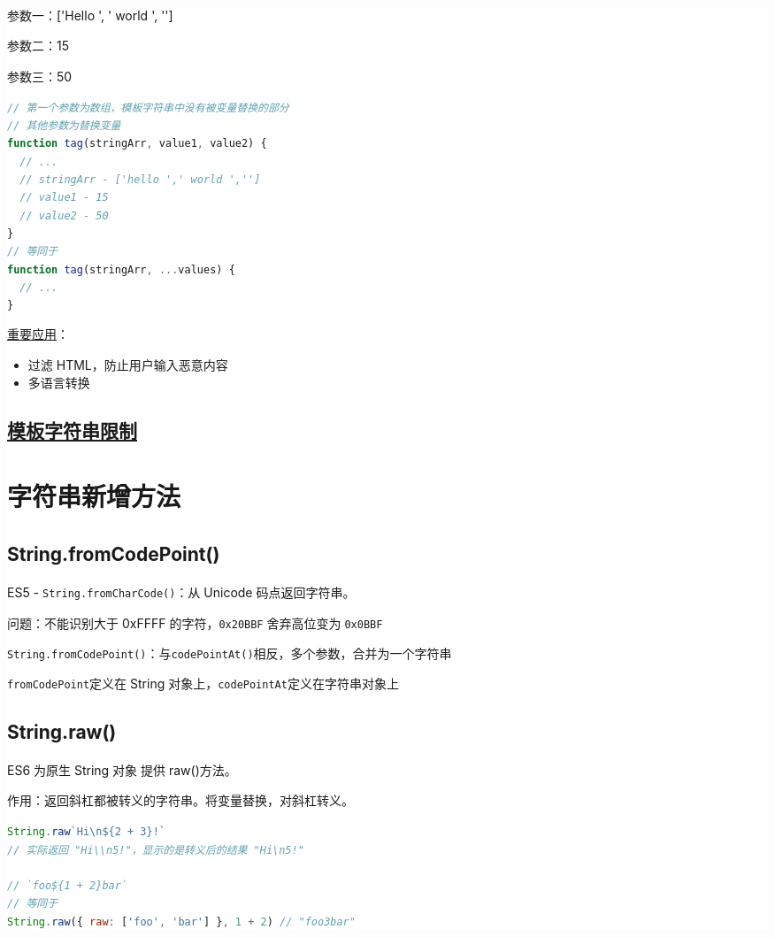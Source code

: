 参数一：['Hello ', ' world ', '']

参数二：15

参数三：50

```js
// 第一个参数为数组，模板字符串中没有被变量替换的部分
// 其他参数为替换变量
function tag(stringArr, value1, value2) {
  // ...
  // stringArr - ['hello ',' world ','']
  // value1 - 15
  // value2 - 50
}
// 等同于
function tag(stringArr, ...values) {
  // ...
}
```

[重要应用](https://wangdoc.com/es6/string.html#%E6%A0%87%E7%AD%BE%E6%A8%A1%E6%9D%BF)：

- 过滤 HTML，防止用户输入恶意内容
- 多语言转换

## [模板字符串限制](https://wangdoc.com/es6/string.html#%E6%A8%A1%E6%9D%BF%E5%AD%97%E7%AC%A6%E4%B8%B2%E7%9A%84%E9%99%90%E5%88%B6)

# 字符串新增方法

## String.fromCodePoint()

ES5 - `String.fromCharCode()`：从 Unicode 码点返回字符串。

问题：不能识别大于 0xFFFF 的字符，`0x20BBF` 舍弃高位变为 `0x0BBF`

`String.fromCodePoint()`：与`codePointAt()`相反，多个参数，合并为一个字符串

`fromCodePoint`定义在 String 对象上，`codePointAt`定义在字符串对象上

## String.raw()

ES6 为原生 String 对象 提供 raw()方法。

作用：返回斜杠都被转义的字符串。将变量替换，对斜杠转义。

```js
String.raw`Hi\n${2 + 3}!`
// 实际返回 "Hi\\n5!"，显示的是转义后的结果 "Hi\n5!"

// `foo${1 + 2}bar`
// 等同于
String.raw({ raw: ['foo', 'bar'] }, 1 + 2) // "foo3bar"
```
